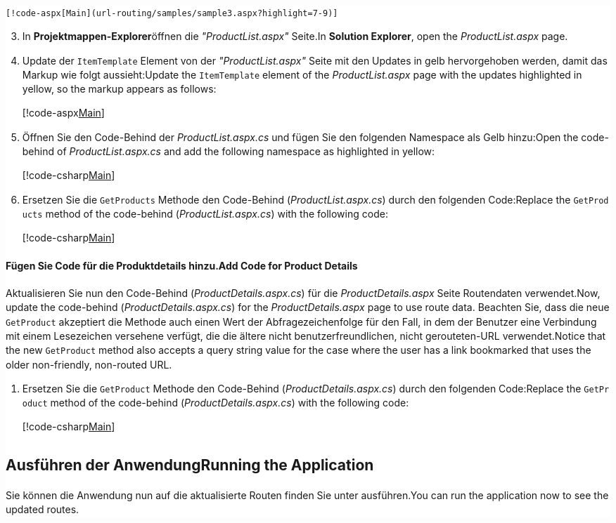     [!code-aspx[Main](url-routing/samples/sample3.aspx?highlight=7-9)]
3. <span data-ttu-id="0bd06-182">In **Projektmappen-Explorer**öffnen die *"ProductList.aspx"* Seite.</span><span class="sxs-lookup"><span data-stu-id="0bd06-182">In **Solution Explorer**, open the *ProductList.aspx* page.</span></span>
4. <span data-ttu-id="0bd06-183">Update der `ItemTemplate` Element von der *"ProductList.aspx"* Seite mit den Updates in gelb hervorgehoben werden, damit das Markup wie folgt aussieht:</span><span class="sxs-lookup"><span data-stu-id="0bd06-183">Update the `ItemTemplate` element of the *ProductList.aspx* page with the updates highlighted in yellow, so the markup appears as follows:</span></span>   

    [!code-aspx[Main](url-routing/samples/sample4.aspx?highlight=6-9,14-16)]
5. <span data-ttu-id="0bd06-184">Öffnen Sie den Code-Behind der *ProductList.aspx.cs* und fügen Sie den folgenden Namespace als Gelb hinzu:</span><span class="sxs-lookup"><span data-stu-id="0bd06-184">Open the code-behind of *ProductList.aspx.cs* and add the following namespace as highlighted in yellow:</span></span>  

    [!code-csharp[Main](url-routing/samples/sample5.cs?highlight=9)]
6. <span data-ttu-id="0bd06-185">Ersetzen Sie die `GetProducts` Methode den Code-Behind (*ProductList.aspx.cs*) durch den folgenden Code:</span><span class="sxs-lookup"><span data-stu-id="0bd06-185">Replace the `GetProducts` method of the code-behind (*ProductList.aspx.cs*) with the following code:</span></span>   

    [!code-csharp[Main](url-routing/samples/sample6.cs)]

#### <a name="add-code-for-product-details"></a><span data-ttu-id="0bd06-186">Fügen Sie Code für die Produktdetails hinzu.</span><span class="sxs-lookup"><span data-stu-id="0bd06-186">Add Code for Product Details</span></span>

<span data-ttu-id="0bd06-187">Aktualisieren Sie nun den Code-Behind (*ProductDetails.aspx.cs*) für die *ProductDetails.aspx* Seite Routendaten verwendet.</span><span class="sxs-lookup"><span data-stu-id="0bd06-187">Now, update the code-behind (*ProductDetails.aspx.cs*) for the *ProductDetails.aspx* page to use route data.</span></span> <span data-ttu-id="0bd06-188">Beachten Sie, dass die neue `GetProduct` akzeptiert die Methode auch einen Wert der Abfragezeichenfolge für den Fall, in dem der Benutzer eine Verbindung mit einem Lesezeichen versehene verfügt, die die ältere nicht benutzerfreundlichen, nicht gerouteten-URL verwendet.</span><span class="sxs-lookup"><span data-stu-id="0bd06-188">Notice that the new `GetProduct` method also accepts a query string value for the case where the user has a link bookmarked that uses the older non-friendly, non-routed URL.</span></span>

1. <span data-ttu-id="0bd06-189">Ersetzen Sie die `GetProduct` Methode den Code-Behind (*ProductDetails.aspx.cs*) durch den folgenden Code:</span><span class="sxs-lookup"><span data-stu-id="0bd06-189">Replace the `GetProduct` method of the code-behind (*ProductDetails.aspx.cs*) with the following code:</span></span>   

    [!code-csharp[Main](url-routing/samples/sample7.cs)]

## <a name="running-the-application"></a><span data-ttu-id="0bd06-190">Ausführen der Anwendung</span><span class="sxs-lookup"><span data-stu-id="0bd06-190">Running the Application</span></span>

<span data-ttu-id="0bd06-191">Sie können die Anwendung nun auf die aktualisierte Routen finden Sie unter ausführen.</span><span class="sxs-lookup"><span data-stu-id="0bd06-191">You can run the application now to see the updated routes.</span></span>
